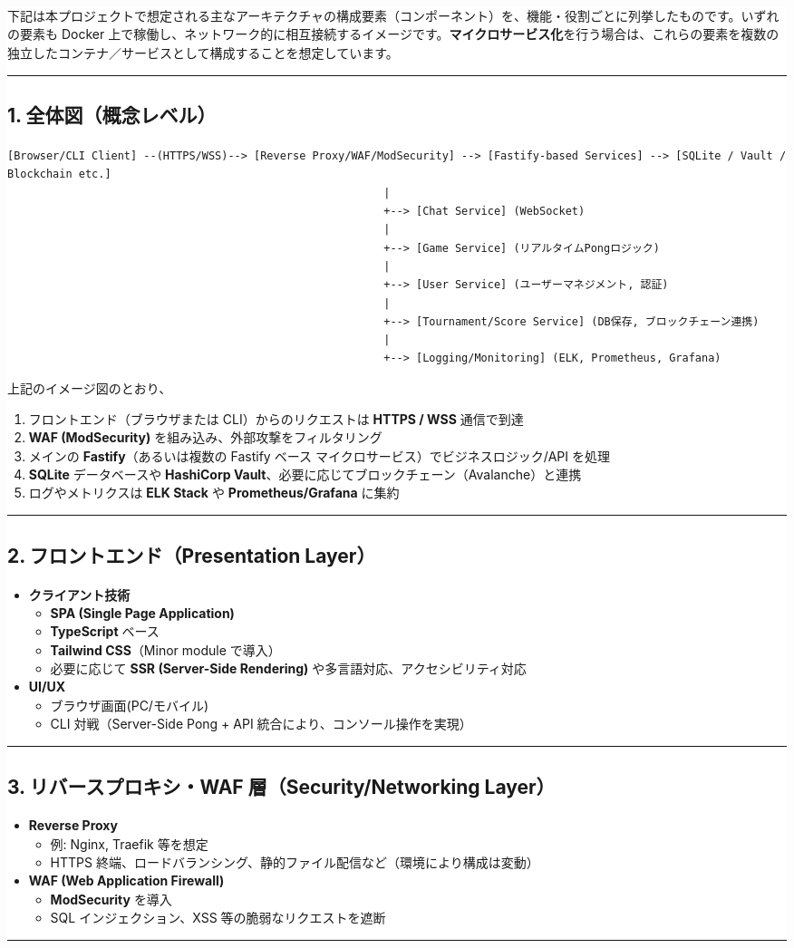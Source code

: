 下記は本プロジェクトで想定される主なアーキテクチャの構成要素（コンポーネント）を、機能・役割ごとに列挙したものです。いずれの要素も Docker 上で稼働し、ネットワーク的に相互接続するイメージです。**マイクロサービス化**を行う場合は、これらの要素を複数の独立したコンテナ／サービスとして構成することを想定しています。

---

## 1. 全体図（概念レベル）

```
[Browser/CLI Client] --(HTTPS/WSS)--> [Reverse Proxy/WAF/ModSecurity] --> [Fastify-based Services] --> [SQLite / Vault / Blockchain etc.]
                                                          |
                                                          +--> [Chat Service] (WebSocket)
                                                          |
                                                          +--> [Game Service] (リアルタイムPongロジック)
                                                          |
                                                          +--> [User Service] (ユーザーマネジメント, 認証)
                                                          |
                                                          +--> [Tournament/Score Service] (DB保存, ブロックチェーン連携)
                                                          |
                                                          +--> [Logging/Monitoring] (ELK, Prometheus, Grafana)
```

上記のイメージ図のとおり、

1. フロントエンド（ブラウザまたは CLI）からのリクエストは **HTTPS / WSS** 通信で到達
2. **WAF (ModSecurity)** を組み込み、外部攻撃をフィルタリング
3. メインの **Fastify**（あるいは複数の Fastify ベース マイクロサービス）でビジネスロジック/API を処理
4. **SQLite** データベースや **HashiCorp Vault**、必要に応じてブロックチェーン（Avalanche）と連携
5. ログやメトリクスは **ELK Stack** や **Prometheus/Grafana** に集約

---

## 2. フロントエンド（Presentation Layer）

- **クライアント技術**
  - **SPA (Single Page Application)**
  - **TypeScript** ベース
  - **Tailwind CSS**（Minor module で導入）
  - 必要に応じて **SSR (Server-Side Rendering)** や多言語対応、アクセシビリティ対応
- **UI/UX**
  - ブラウザ画面(PC/モバイル)
  - CLI 対戦（Server-Side Pong + API 統合により、コンソール操作を実現）

---

## 3. リバースプロキシ・WAF 層（Security/Networking Layer）

- **Reverse Proxy**
  - 例: Nginx, Traefik 等を想定
  - HTTPS 終端、ロードバランシング、静的ファイル配信など（環境により構成は変動）
- **WAF (Web Application Firewall)**
  - **ModSecurity** を導入
  - SQL インジェクション、XSS 等の脆弱なリクエストを遮断

---